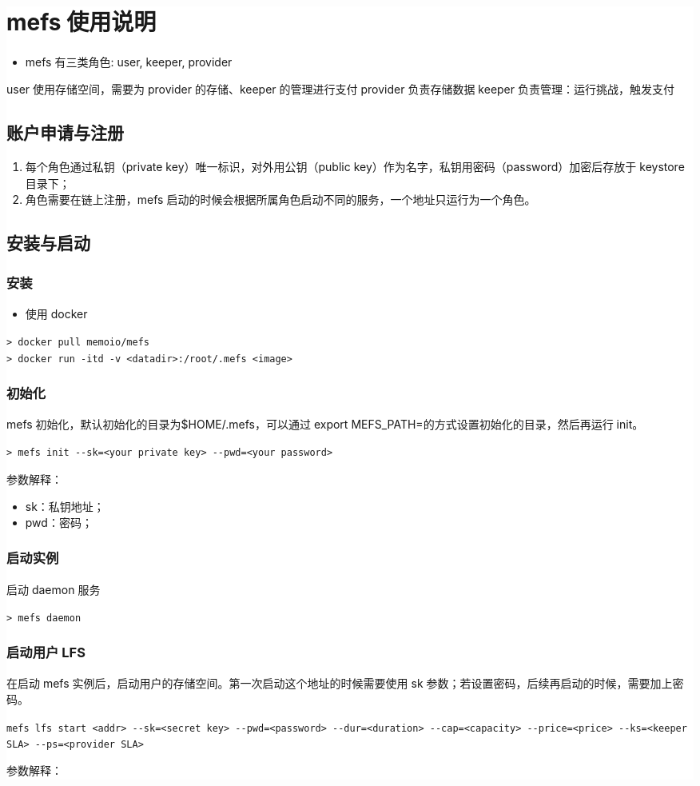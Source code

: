 # mefs 使用说明

- mefs 有三类角色: user, keeper, provider

user 使用存储空间，需要为 provider 的存储、keeper 的管理进行支付
provider 负责存储数据
keeper 负责管理：运行挑战，触发支付

## 账户申请与注册

1. 每个角色通过私钥（private key）唯一标识，对外用公钥（public key）作为名字，私钥用密码（password）加密后存放于 keystore 目录下；
2. 角色需要在链上注册，mefs 启动的时候会根据所属角色启动不同的服务，一个地址只运行为一个角色。

## 安装与启动

### 安装

- 使用 docker

```docker
> docker pull memoio/mefs
> docker run -itd -v <datadir>:/root/.mefs <image>
```

### 初始化

mefs 初始化，默认初始化的目录为\$HOME/.mefs，可以通过 export MEFS_PATH=<localpath>的方式设置初始化的目录，然后再运行 init。

```shell
> mefs init --sk=<your private key> --pwd=<your password>
```

参数解释：

- sk：私钥地址；
- pwd：密码；

### 启动实例

启动 daemon 服务

```shell
> mefs daemon
```

### 启动用户 LFS

在启动 mefs 实例后，启动用户的存储空间。第一次启动这个地址的时候需要使用 sk 参数；若设置密码，后续再启动的时候，需要加上密码。

```shell
mefs lfs start <addr> --sk=<secret key> --pwd=<password> --dur=<duration> --cap=<capacity> --price=<price> --ks=<keeper SLA> --ps=<provider SLA>
```

参数解释：
